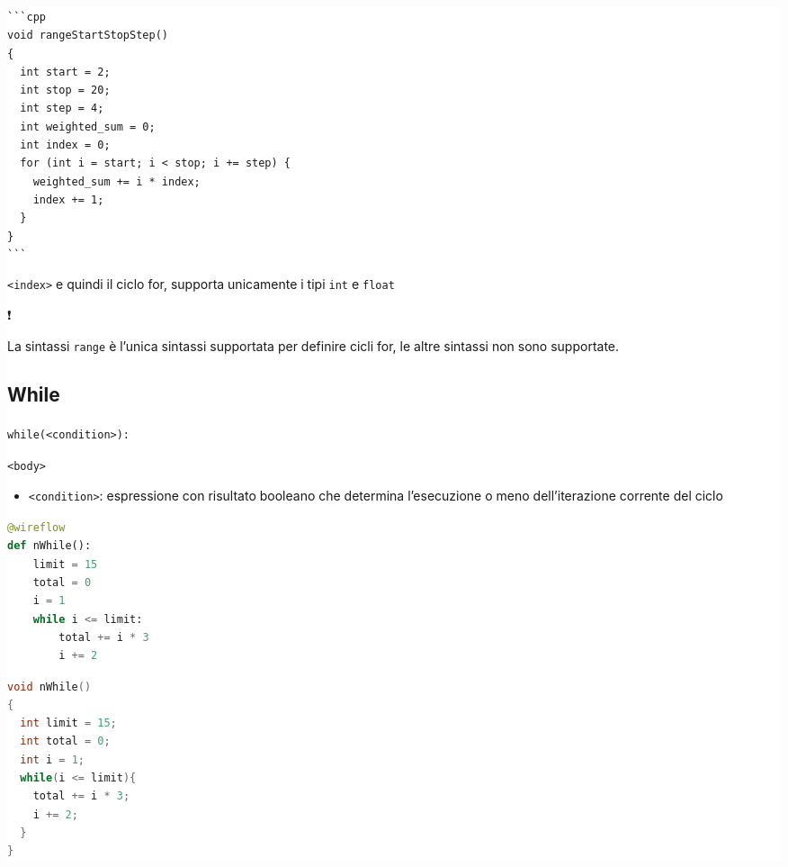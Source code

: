     ```cpp
    void rangeStartStopStep()
    {
      int start = 2;
      int stop = 20;
      int step = 4;
      int weighted_sum = 0;
      int index = 0;
      for (int i = start; i < stop; i += step) {
        weighted_sum += i * index;
        index += 1;
      }
    }
    ```
    

`<index>` e quindi il ciclo for, supporta unicamente i tipi `int` e `float`

<aside>
❗

La sintassi `range` è l’unica sintassi supportata per definire cicli for, le altre sintassi non sono supportate.

</aside>

## While

`while(<condition>):`

`<body>` 

- `<condition>`: espressione con risultato booleano che determina l’esecuzione o meno dell’iterazione corrente del ciclo

```python
@wireflow
def nWhile():
    limit = 15
    total = 0
    i = 1
    while i <= limit:
        total += i * 3
        i += 2
```

```cpp
void nWhile()
{
  int limit = 15;
  int total = 0;
  int i = 1;
  while(i <= limit){
    total += i * 3;
    i += 2;
  }
}
```

